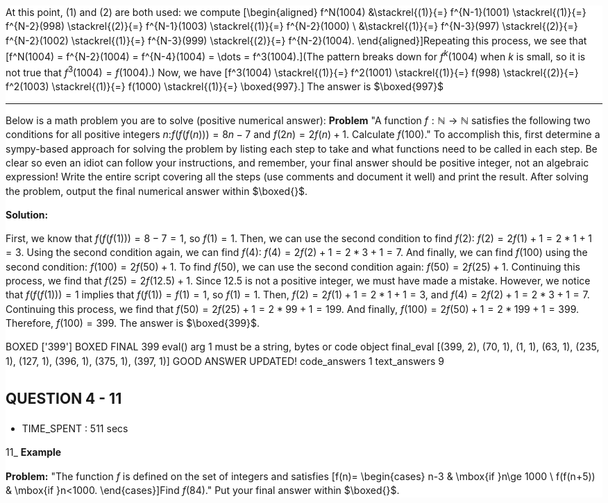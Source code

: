 At this point, (1) and (2) are both used: we compute \[\begin{aligned} f^N(1004) &\stackrel{(1)}{=} f^{N-1}(1001) \stackrel{(1)}{=} f^{N-2}(998) \stackrel{(2)}{=} f^{N-1}(1003) \stackrel{(1)}{=} f^{N-2}(1000) \\ &\stackrel{(1)}{=} f^{N-3}(997) \stackrel{(2)}{=} f^{N-2}(1002) \stackrel{(1)}{=} f^{N-3}(999) \stackrel{(2)}{=} f^{N-2}(1004). \end{aligned}\]Repeating this process, we see that \[f^N(1004) = f^{N-2}(1004) = f^{N-4}(1004) = \dots = f^3(1004).\](The pattern breaks down for $f^k(1004)$ when $k$ is small, so it is not true that $f^3(1004) = f(1004)$.) Now, we have \[f^3(1004) \stackrel{(1)}{=} f^2(1001) \stackrel{(1)}{=} f(998) \stackrel{(2)}{=} f^2(1003) \stackrel{(1)}{=} f(1000) \stackrel{(1)}{=} \boxed{997}.\] The answer is $\boxed{997}$


---

Below is a math problem you are to solve (positive numerical answer):
**Problem**
"A function $f: \mathbb N \to \mathbb N$ satisfies the following two conditions for all positive integers $n$:$f(f(f(n)))=8n-7$ and $f(2n)=2f(n)+1$. Calculate $f(100)$."
To accomplish this, first determine a sympy-based approach for solving the problem by listing each step to take and what functions need to be called in each step. Be clear so even an idiot can follow your instructions, and remember, your final answer should be positive integer, not an algebraic expression!
Write the entire script covering all the steps (use comments and document it well) and print the result. After solving the problem, output the final numerical answer within $\boxed{}$.

**Solution:** 


First, we know that $f(f(f(1)))=8-7=1$, so $f(1)=1$.
Then, we can use the second condition to find $f(2)$: $f(2)=2f(1)+1=2*1+1=3$.
Using the second condition again, we can find $f(4)$: $f(4)=2f(2)+1=2*3+1=7$.
And finally, we can find $f(100)$ using the second condition: $f(100)=2f(50)+1$.
To find $f(50)$, we can use the second condition again: $f(50)=2f(25)+1$.
Continuing this process, we find that $f(25)=2f(12.5)+1$.
Since $12.5$ is not a positive integer, we must have made a mistake.
However, we notice that $f(f(f(1)))=1$ implies that $f(f(1))=f(1)=1$, so $f(1)=1$.
Then, $f(2)=2f(1)+1=2*1+1=3$, and $f(4)=2f(2)+1=2*3+1=7$.
Continuing this process, we find that $f(50)=2f(25)+1=2*99+1=199$.
And finally, $f(100)=2f(50)+1=2*199+1=399$.
Therefore, $f(100)=399$. The answer is $\boxed{399}$.

BOXED ['399']
BOXED FINAL 399
eval() arg 1 must be a string, bytes or code object final_eval
[(399, 2), (70, 1), (1, 1), (63, 1), (235, 1), (127, 1), (396, 1), (375, 1), (397, 1)]
GOOD ANSWER UPDATED!
code_answers 1 text_answers 9



## QUESTION 4 - 11 
- TIME_SPENT : 511 secs

11_
**Example**

**Problem:** 
"The function $f$ is defined on the set of integers and satisfies \[f(n)= \begin{cases}  n-3 & \mbox{if }n\ge 1000 \\  f(f(n+5)) & \mbox{if }n<1000. \end{cases}\]Find $f(84)$."
Put your final answer within $\boxed{}$.

